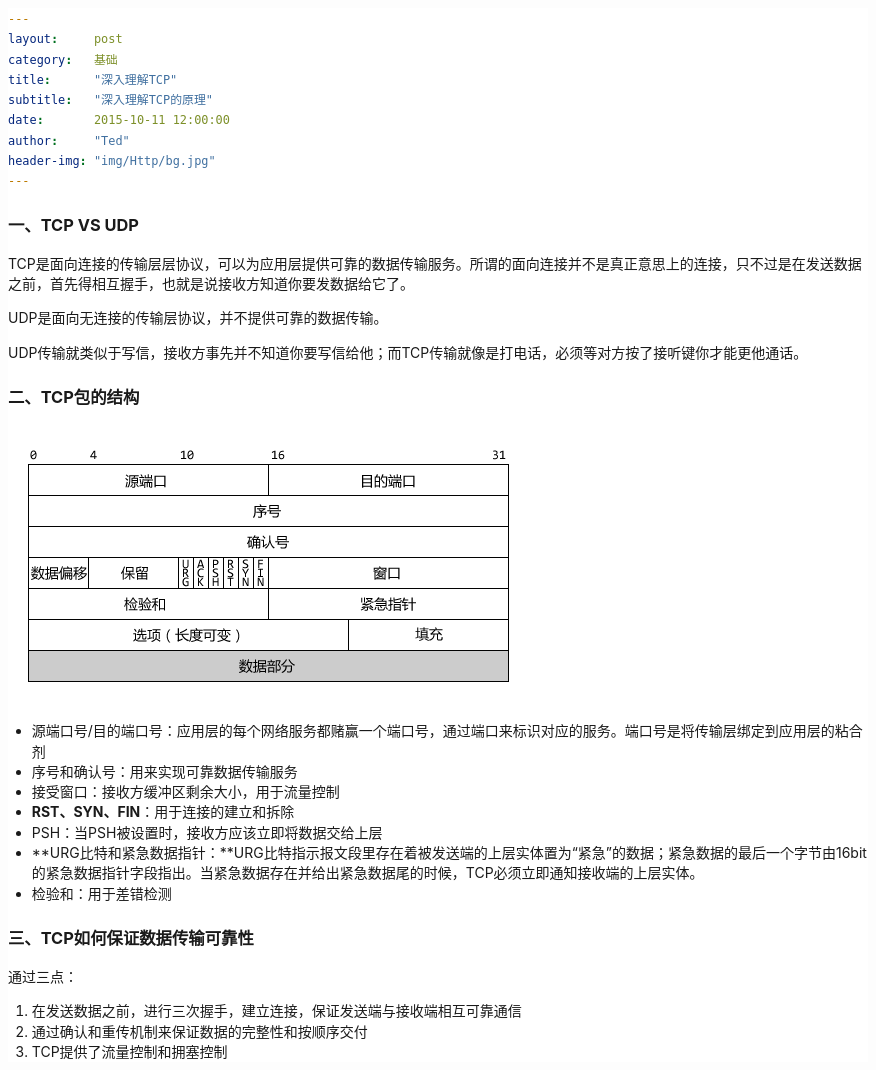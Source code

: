 ```yaml
---
layout:     post
category:   基础
title:      "深入理解TCP"
subtitle:   "深入理解TCP的原理"
date:       2015-10-11 12:00:00
author:     "Ted"
header-img: "img/Http/bg.jpg"
---
```


### 一、TCP VS UDP

TCP是面向连接的传输层层协议，可以为应用层提供可靠的数据传输服务。所谓的面向连接并不是真正意思上的连接，只不过是在发送数据之前，首先得相互握手，也就是说接收方知道你要发数据给它了。

UDP是面向无连接的传输层协议，并不提供可靠的数据传输。

UDP传输就类似于写信，接收方事先并不知道你要写信给他；而TCP传输就像是打电话，必须等对方按了接听键你才能更他通话。

### 二、TCP包的结构

![](/img/Simple_1/22.png)

- 源端口号/目的端口号：应用层的每个网络服务都赌赢一个端口号，通过端口来标识对应的服务。端口号是将传输层绑定到应用层的粘合剂
- 序号和确认号：用来实现可靠数据传输服务
- 接受窗口：接收方缓冲区剩余大小，用于流量控制
- **RST、SYN、FIN**：用于连接的建立和拆除
- PSH：当PSH被设置时，接收方应该立即将数据交给上层
- **URG比特和紧急数据指针：**URG比特指示报文段里存在着被发送端的上层实体置为“紧急”的数据；紧急数据的最后一个字节由16bit的紧急数据指针字段指出。当紧急数据存在并给出紧急数据尾的时候，TCP必须立即通知接收端的上层实体。
- 检验和：用于差错检测

### 三、TCP如何保证数据传输可靠性

通过三点：

1. 在发送数据之前，进行三次握手，建立连接，保证发送端与接收端相互可靠通信
2. 通过确认和重传机制来保证数据的完整性和按顺序交付
3. TCP提供了流量控制和拥塞控制
